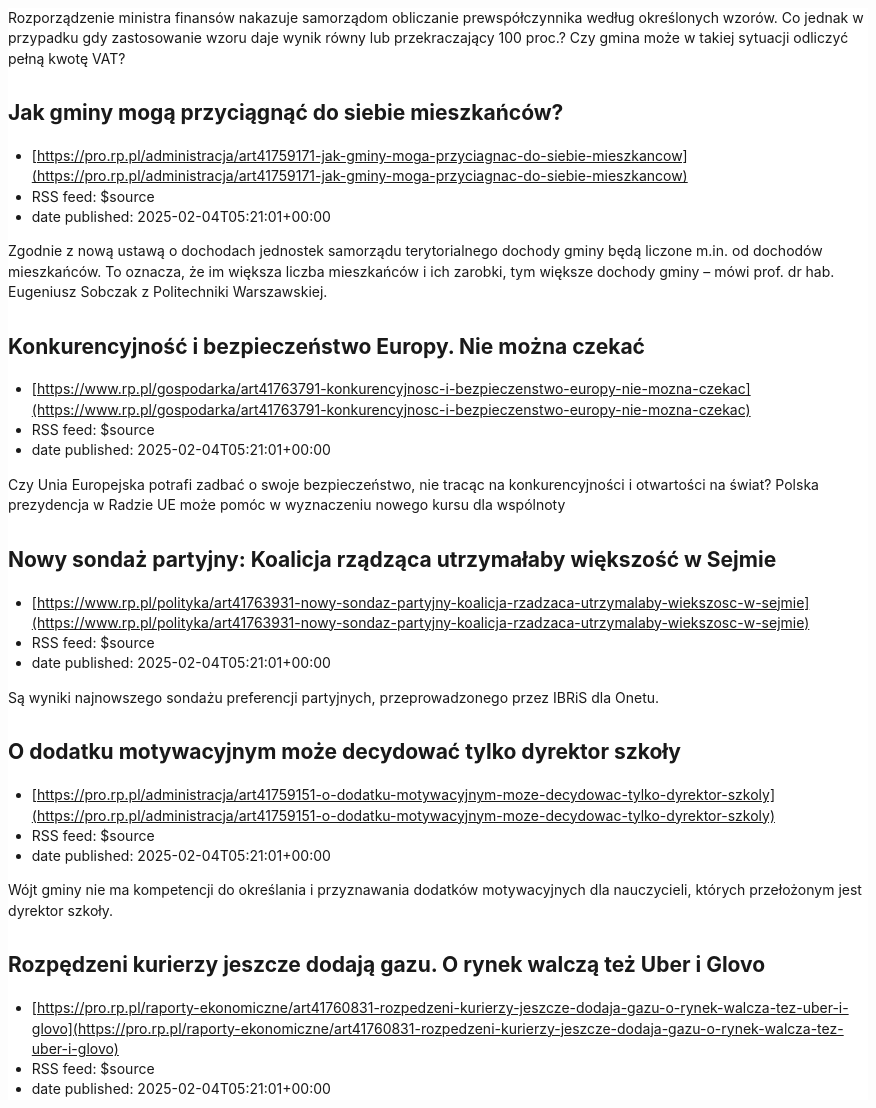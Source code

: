 Rozporządzenie ministra finansów nakazuje samorządom obliczanie prewspółczynnika według określonych wzorów. Co jednak w przypadku gdy zastosowanie wzoru daje wynik równy lub przekraczający 100 proc.? Czy gmina może w takiej sytuacji odliczyć pełną kwotę VAT?

## Jak gminy mogą przyciągnąć do siebie mieszkańców?
 - [https://pro.rp.pl/administracja/art41759171-jak-gminy-moga-przyciagnac-do-siebie-mieszkancow](https://pro.rp.pl/administracja/art41759171-jak-gminy-moga-przyciagnac-do-siebie-mieszkancow)
 - RSS feed: $source
 - date published: 2025-02-04T05:21:01+00:00

Zgodnie z nową ustawą o dochodach jednostek samorządu terytorialnego dochody gminy będą liczone m.in. od dochodów mieszkańców. To oznacza, że im większa liczba mieszkańców i ich zarobki, tym większe dochody gminy – mówi prof. dr hab. Eugeniusz Sobczak z Politechniki Warszawskiej.

## Konkurencyjność i bezpieczeństwo Europy. Nie można czekać
 - [https://www.rp.pl/gospodarka/art41763791-konkurencyjnosc-i-bezpieczenstwo-europy-nie-mozna-czekac](https://www.rp.pl/gospodarka/art41763791-konkurencyjnosc-i-bezpieczenstwo-europy-nie-mozna-czekac)
 - RSS feed: $source
 - date published: 2025-02-04T05:21:01+00:00

Czy Unia Europejska potrafi zadbać o swoje bezpieczeństwo, nie tracąc na konkurencyjności i otwartości na świat? Polska prezydencja w Radzie UE może pomóc w wyznaczeniu nowego kursu dla wspólnoty

## Nowy sondaż partyjny: Koalicja rządząca utrzymałaby większość w Sejmie
 - [https://www.rp.pl/polityka/art41763931-nowy-sondaz-partyjny-koalicja-rzadzaca-utrzymalaby-wiekszosc-w-sejmie](https://www.rp.pl/polityka/art41763931-nowy-sondaz-partyjny-koalicja-rzadzaca-utrzymalaby-wiekszosc-w-sejmie)
 - RSS feed: $source
 - date published: 2025-02-04T05:21:01+00:00

Są wyniki najnowszego sondażu preferencji partyjnych, przeprowadzonego przez IBRiS dla Onetu.

## O dodatku motywacyjnym może decydować tylko dyrektor szkoły
 - [https://pro.rp.pl/administracja/art41759151-o-dodatku-motywacyjnym-moze-decydowac-tylko-dyrektor-szkoly](https://pro.rp.pl/administracja/art41759151-o-dodatku-motywacyjnym-moze-decydowac-tylko-dyrektor-szkoly)
 - RSS feed: $source
 - date published: 2025-02-04T05:21:01+00:00

Wójt gminy nie ma kompetencji do określania i przyznawania dodatków motywacyjnych dla nauczycieli, których przełożonym jest dyrektor szkoły.

## Rozpędzeni kurierzy jeszcze dodają gazu. O rynek walczą też Uber i Glovo
 - [https://pro.rp.pl/raporty-ekonomiczne/art41760831-rozpedzeni-kurierzy-jeszcze-dodaja-gazu-o-rynek-walcza-tez-uber-i-glovo](https://pro.rp.pl/raporty-ekonomiczne/art41760831-rozpedzeni-kurierzy-jeszcze-dodaja-gazu-o-rynek-walcza-tez-uber-i-glovo)
 - RSS feed: $source
 - date published: 2025-02-04T05:21:01+00:00
